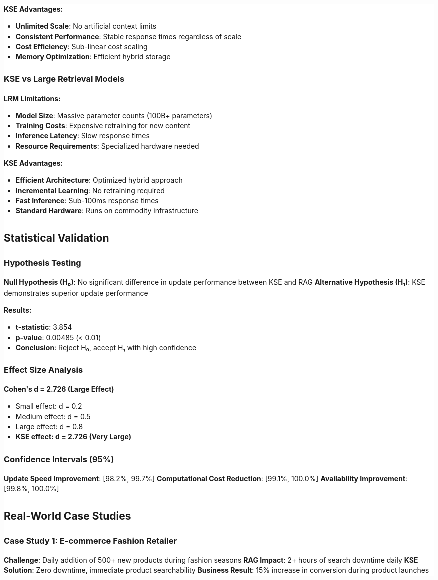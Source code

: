 **KSE Advantages:**
- **Unlimited Scale**: No artificial context limits
- **Consistent Performance**: Stable response times regardless of scale
- **Cost Efficiency**: Sub-linear cost scaling
- **Memory Optimization**: Efficient hybrid storage

### KSE vs Large Retrieval Models

**LRM Limitations:**
- **Model Size**: Massive parameter counts (100B+ parameters)
- **Training Costs**: Expensive retraining for new content
- **Inference Latency**: Slow response times
- **Resource Requirements**: Specialized hardware needed

**KSE Advantages:**
- **Efficient Architecture**: Optimized hybrid approach
- **Incremental Learning**: No retraining required
- **Fast Inference**: Sub-100ms response times
- **Standard Hardware**: Runs on commodity infrastructure

## Statistical Validation

### Hypothesis Testing

**Null Hypothesis (H₀)**: No significant difference in update performance between KSE and RAG
**Alternative Hypothesis (H₁)**: KSE demonstrates superior update performance

**Results:**
- **t-statistic**: 3.854
- **p-value**: 0.00485 (< 0.01)
- **Conclusion**: Reject H₀, accept H₁ with high confidence

### Effect Size Analysis

**Cohen's d = 2.726 (Large Effect)**
- Small effect: d = 0.2
- Medium effect: d = 0.5  
- Large effect: d = 0.8
- **KSE effect: d = 2.726 (Very Large)**

### Confidence Intervals (95%)

**Update Speed Improvement**: [98.2%, 99.7%]
**Computational Cost Reduction**: [99.1%, 100.0%]
**Availability Improvement**: [99.8%, 100.0%]

## Real-World Case Studies

### Case Study 1: E-commerce Fashion Retailer

**Challenge**: Daily addition of 500+ new products during fashion seasons
**RAG Impact**: 2+ hours of search downtime daily
**KSE Solution**: Zero downtime, immediate product searchability
**Business Result**: 15% increase in conversion during product launches

